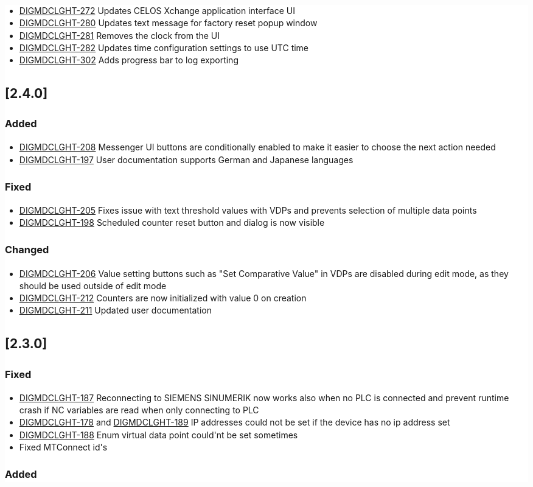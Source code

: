 - [DIGMDCLGHT-272](https://jira.app.dmgmori.com/browse/DIGMDCLGHT-272) Updates CELOS Xchange application interface UI
- [DIGMDCLGHT-280](https://jira.app.dmgmori.com/browse/DIGMDCLGHT-280) Updates text message for factory reset popup window
- [DIGMDCLGHT-281](https://jira.app.dmgmori.com/browse/DIGMDCLGHT-281) Removes the clock from the UI
- [DIGMDCLGHT-282](https://jira.app.dmgmori.com/browse/DIGMDCLGHT-282) Updates time configuration settings to use UTC time
- [DIGMDCLGHT-302](https://jira.app.dmgmori.com/browse/DIGMDCLGHT-302) Adds progress bar to log exporting

## [2.4.0]

### Added

- [DIGMDCLGHT-208](https://jira.app.dmgmori.com/browse/DIGMDCLGHT-208) Messenger UI buttons are conditionally enabled to make it easier to choose the next action needed
- [DIGMDCLGHT-197](https://jira.app.dmgmori.com/browse/DIGMDCLGHT-197) User documentation supports German and Japanese languages

### Fixed

- [DIGMDCLGHT-205](https://jira.app.dmgmori.com/browse/DIGMDCLGHT-205) Fixes issue with text threshold values with VDPs and prevents selection of multiple data points
- [DIGMDCLGHT-198](https://jira.app.dmgmori.com/browse/DIGMDCLGHT-198) Scheduled counter reset button and dialog is now visible

### Changed

- [DIGMDCLGHT-206](https://jira.app.dmgmori.com/browse/DIGMDCLGHT-206) Value setting buttons such as "Set Comparative Value" in VDPs are disabled during edit mode, as they should be used outside of edit mode
- [DIGMDCLGHT-212](https://jira.app.dmgmori.com/browse/DIGMDCLGHT-212) Counters are now initialized with value 0 on creation
- [DIGMDCLGHT-211](https://jira.app.dmgmori.com/browse/DIGMDCLGHT-211) Updated user documentation

## [2.3.0]

### Fixed

- [DIGMDCLGHT-187](https://jira.app.dmgmori.com/browse/DIGMDCLGHT-187) Reconnecting to SIEMENS SINUMERIK now works also when no PLC is connected and prevent runtime crash if NC variables are read when only connecting to PLC
- [DIGMDCLGHT-178](https://jira.app.dmgmori.com/browse/DIGMDCLGHT-178) and [DIGMDCLGHT-189](https://jira.app.dmgmori.com/browse/DIGMDCLGHT-189) IP addresses could not be set if the device has no ip address set
- [DIGMDCLGHT-188](https://jira.app.dmgmori.com/browse/DIGMDCLGHT-188) Enum virtual data point could'nt be set sometimes
- Fixed MTConnect id's

### Added
